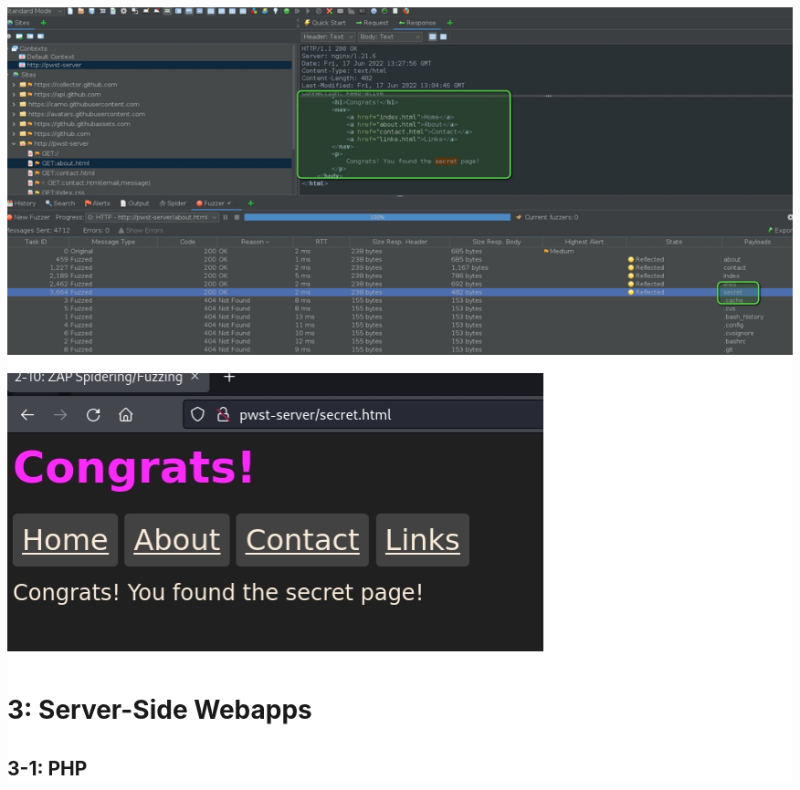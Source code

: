 
![](assets/16554725846381.jpg)


![](assets/16554726786629.jpg)

# 3: Server-Side Webapps

## 3-1: PHP
